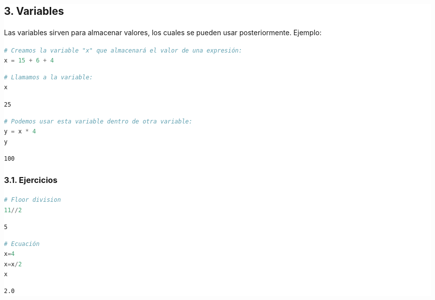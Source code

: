 ## 3. Variables

Las variables sirven para almacenar valores, los cuales se pueden usar posteriormente. Ejemplo:


```python
# Creamos la variable "x" que almacenará el valor de una expresión:
x = 15 + 6 + 4
```


```python
# Llamamos a la variable:
x
```




    25




```python
# Podemos usar esta variable dentro de otra variable:
y = x * 4
y
```




    100



### 3.1. Ejercicios


```python
# Floor division
11//2
```




    5




```python
# Ecuación
x=4
x=x/2
x
```




    2.0



